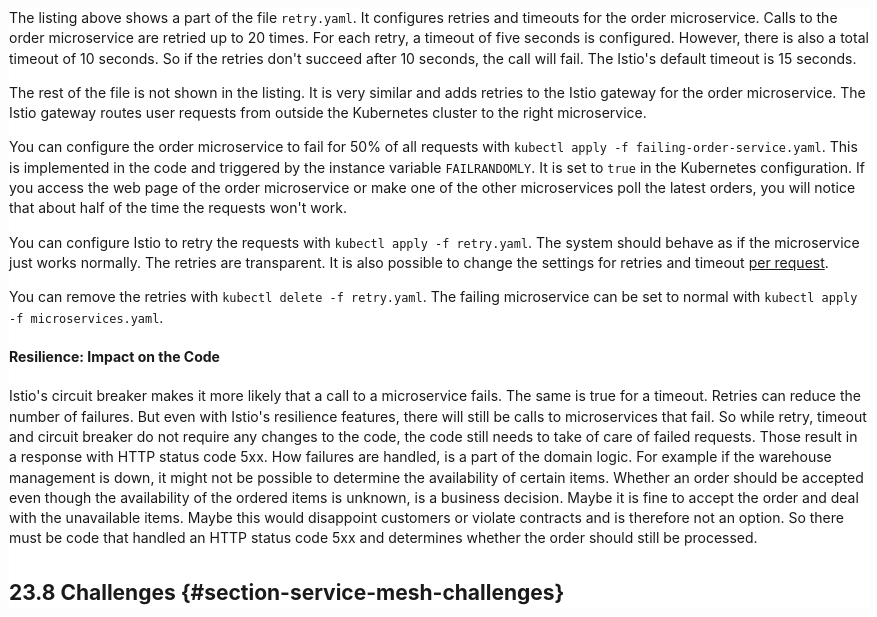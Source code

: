 The listing above shows a part of the file `retry.yaml`. It configures
retries and timeouts for the order microservice. Calls to the order
microservice are retried up to 20 times. For each retry, a timeout of
five seconds is configured. However, there is also a total timeout of
10 seconds. So if the retries don't succeed after 10 seconds, the call
will fail. The Istio's default timeout is 15 seconds.

The rest of the file is not shown in the listing. It is very similar
and adds retries to the Istio gateway for the
order microservice. The Istio gateway routes user requests from
outside the Kubernetes cluster to the right microservice.

You can configure the order microservice to fail for 50% of all
requests with `kubectl apply -f failing-order-service.yaml`. 
This is implemented in the code and triggered by the instance variable
`FAILRANDOMLY`. It is set to `true` in the Kubernetes configuration.
If you
access the web page of the order microservice or make one of the other
microservices poll the latest orders, you will notice that about half
of the time the requests won't work.

You can configure Istio to retry the requests with `kubectl apply -f
retry.yaml`. The system should behave as if the microservice just works
normally. The retries are transparent. It is also possible to
change the settings for retries and timeout [per
request](https://istio.io/docs/concepts/traffic-management/#fine-tuning).

You can remove the retries with `kubectl delete -f retry.yaml`. The
failing microservice can be set to normal with `kubectl apply -f
microservices.yaml`.

#### Resilience: Impact on the Code

Istio's circuit breaker makes it more likely that a call to a
microservice fails. The same is true for a timeout. Retries can reduce
the number of failures. But even with Istio's resilience features,
there will still be calls to
microservices that fail. So while retry, timeout and circuit breaker
do not require any changes to the code, the code still needs to take
of care of failed requests. Those result in a response with HTTP
status code 5xx. How failures are handled, is a part of the domain
logic. For example if the warehouse management is down, it might not
be
possible to determine the availability of certain items. Whether an
order should be accepted even though the availability of the ordered
items is unknown, is a business decision.
Maybe it is fine to accept the order and deal with the unavailable
items. Maybe this would disappoint customers or violate contracts and
is therefore not an option.
So there must be code that
handled an HTTP status code 5xx and determines whether the order
should still be processed.

## 23.8 Challenges {#section-service-mesh-challenges}
